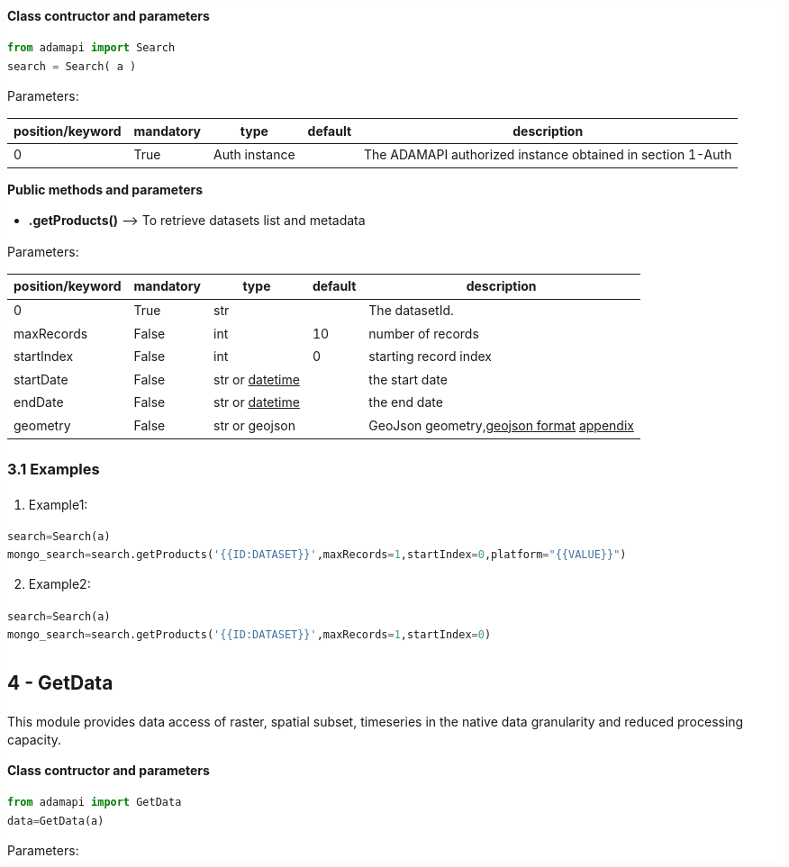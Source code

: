 **Class contructor and parameters**
```python
from adamapi import Search
search = Search( a )
```
Parameters:<br>

| position/keyword | mandatory | type | default | description |
| ------ | ------ | ------ | ------ | ------ |
| 0 | True | Auth instance | | The ADAMAPI authorized instance obtained in section 1-Auth |

**Public methods and parameters**

*  **.getProducts()** --> To retrieve datasets list and metadata<br>

Parameters:

| position/keyword | mandatory | type | default | description |
| ------ | ------ | ------ | ------ | ------ |
| 0 | True | str | | The datasetId. |
| maxRecords | False | int | 10 | number of records |
| startIndex | False | int | 0 | starting record index |
| startDate | False | str or [datetime](https://docs.python.org/3/library/datetime.html) | | the start date |
| endDate | False | str or [datetime](https://docs.python.org/3/library/datetime.html) | | the end date |
| geometry | False | str or geojson |  | GeoJson geometry,[geojson format](https://tools.ietf.org/html/rfc7946) [appendix](#geometry)|


### 3.1 Examples

1. Example1:
```python
search=Search(a)
mongo_search=search.getProducts('{{ID:DATASET}}',maxRecords=1,startIndex=0,platform="{{VALUE}}")
```
2. Example2:
```python
search=Search(a)
mongo_search=search.getProducts('{{ID:DATASET}}',maxRecords=1,startIndex=0)
```

## 4 - GetData
This module provides data access of raster, spatial subset, timeseries in the native data granularity and reduced processing capacity.

**Class contructor and parameters**
```python
from adamapi import GetData
data=GetData(a)
```
Parameters:<br>

